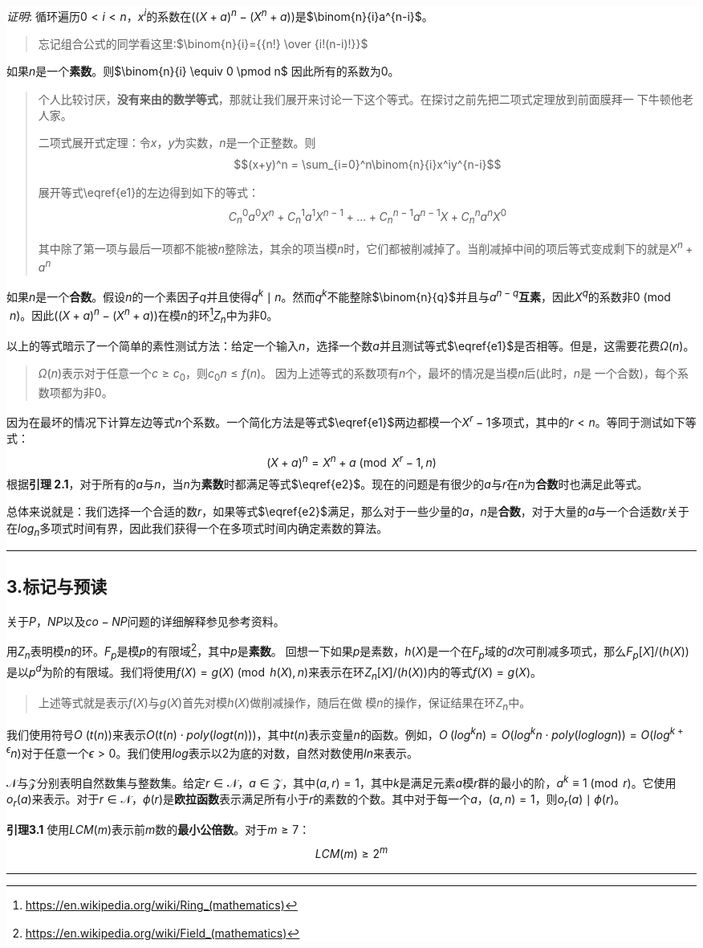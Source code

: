 _证明_: 循环遍历$0 < i < n$，$x^i$的系数在$((X+a)^n - (X^n + a))$是$\binom{n}{i}a^{n-i}$。

> 忘记组合公式的同学看这里:$\binom{n}{i}={{n!} \over {i!(n-i)!}}$

如果$n$是一个**素数**。则$\binom{n}{i} \equiv 0 \pmod n$ 因此所有的系数为0。

> 个人比较讨厌，**没有来由的数学等式**，那就让我们展开来讨论一下这个等式。在探讨之前先把二项式定理放到前面膜拜一
> 下牛顿他老人家。
> 
> 二项式展开式定理：令$x$，$y$为实数，$n$是一个正整数。则
> $$(x+y)^n = \sum_{i=0}^n\binom{n}{i}x^iy^{n-i}$$
> 
>
> 展开等式\eqref{e1}的左边得到如下的等式：
> $$C_n^0a^0X^n+C_n^1a^1X^{n-1}+...+C_n^{n-1}a^{n-1}X+C_n^na^nX^0$$
>
> 其中除了第一项与最后一项都不能被$n$整除法，其余的项当模$n$时，它们都被削减掉了。当削减掉中间的项后等式变成剩下的就是$X^n+a^n$

如果$n$是一个**合数**。假设$n$的一个素因子$q$并且使得$q^k \mid n$。然而$q^k$不能整除$\binom{n}{q}$并且与$a^{n-q}$**互素**，因此$X^q$的系数非$0 \pmod n$。因此$((X+a)^n-(X^n+a))$在模$n$的环[^ring]$Z_n$中为非$0$。

以上的等式暗示了一个简单的素性测试方法：给定一个输入$n$，选择一个数$a$并且测试等式$\eqref{e1}$是否相等。但是，这需要花费$\Omega(n)$。
> $\Omega(n)$表示对于任意一个$c \ge c_0$，则$c_0n \le f(n)$。
> 因为上述等式的系数项有$n$个，最坏的情况是当模$n$后(此时，$n$是
> 一个合数)，每个系数项都为非$0$。

因为在最坏的情况下计算左边等式$n$个系数。一个简化方法是等式$\eqref{e1}$两边都模一个$X^r-1$多项式，其中的$r < n$。等同于测试如下等式：
$$(X+a)^{n}=X^{n}+a \pmod {X^r-1,n} \tag{2}\label{e2}$$
根据**引理 2.1**，对于所有的$a$与$n$，当$n$为**素数**时都满足等式$\eqref{e2}$。现在的问题是有很少的$a$与$r$在$n$为**合数**时也满足此等式。

总体来说就是：我们选择一个合适的数$r$，如果等式$\eqref{e2}$满足，那么对于一些少量的$a$，$n$是**合数**，对于大量的$a$与一个合适数$r$关于在$log_n$多项式时间有界，因此我们获得一个在多项式时间内确定素数的算法。

[^ring]: https://en.wikipedia.org/wiki/Ring_(mathematics)

---

## 3.标记与预读
关于$P$，$NP$以及$co-NP$问题的详细解释参见参考资料。

用$Z_n$表明模$n$的环。$F_p$是模$p$的有限域[^field]，其中$p$是**素数**。
回想一下如果$p$是素数，$h(X)$是一个在$F_p$域的$d$次可削减多项式，那么$F_p[X]/(h(X))$是以$p^d$为阶的有限域。我们将使用$f(X)=g(X) \pmod {h(X),n}$来表示在环${Z_n[X]}/{(h(X))}$内的等式$f(X)=g(X)$。

[^field]: https://en.wikipedia.org/wiki/Field_(mathematics)

> 上述等式就是表示$f(X)$与$g(X)$首先对模$h(X)$做削减操作，随后在做
> 模$n$的操作，保证结果在环$Z_n$中。

我们使用符号$O~(t(n))$来表示$O(t(n) \cdot poly(logt(n)))$，其中$t(n)$表示变量$n$的函数。例如，$O^~(log^{k}n)=O(log^{k}n \cdot poly(loglogn))=O(log^{k+\epsilon}n)$对于任意一个$\epsilon > 0$。我们使用$log$表示以$2$为底的对数，自然对数使用$ln$来表示。

$\mathscr N$与$\mathscr Z$分别表明自然数集与整数集。给定$r \in \mathscr N$，$a \in \mathscr Z$，其中$(a,r)=1$，其中$k$是满足元素$a$模$r$群的最小的阶，$a^k  \equiv 1 \pmod r$。它使用$o_r(a)$来表示。对于$r \in \mathscr N$，$\phi(r)$是**欧拉函数**表示满足所有小于$r$的素数的个数。其中对于每一个$a$，$(a,n)=1$，则$o_r(a) \mid \phi(r)$。

**引理3.1** 使用$LCM(m)$表示前$m$数的**最小公倍数**。对于$m \ge 7$：
$$LCM(m) \ge 2^m$$

---

[^Eratosthenes]: 埃拉托色尼（公元前三世纪的希腊天文学家、数学家和地理学家）
[^Carmichael]: https://en.wikipedia.org/wiki/Carmichael_number
[^ComplexityTheory]: https://en.wikipedia.org/wiki/Complexity_theory
[^co-NP]: https://en.wikipedia.org/wiki/Co-NP
[^ERH]: https://en.wikipedia.org/wiki/Generalized_Riemann_hypothesis
[^JacobiSymbol]: https://en.wikipedia.org/wiki/Jacobi_symbol
[^ECC]: https://en.wikipedia.org/wiki/Elliptic_curve
[^SophieGermainPrimes]: https://en.wikipedia.org/wiki/Sophie_Germain_prime
[^lemma4.3]: 例如，$r \le \lceil log^5n \rceil$，相应的当$n \le 5,690,034$时满足步骤4。
  [1]: http://static.zybuluo.com/devilogic/eewthh487laha55wjj9mvzlc/image_1br6840ssnir1ta0gf319821irap.png
  [2]: http://static.zybuluo.com/devilogic/zbta4h4k4heo0gz9hn9oy0x1/1508692014%281%29.png
  [3]: http://static.zybuluo.com/devilogic/1jzsjarmx1h084jxanhn51rf/1508697010%281%29.png